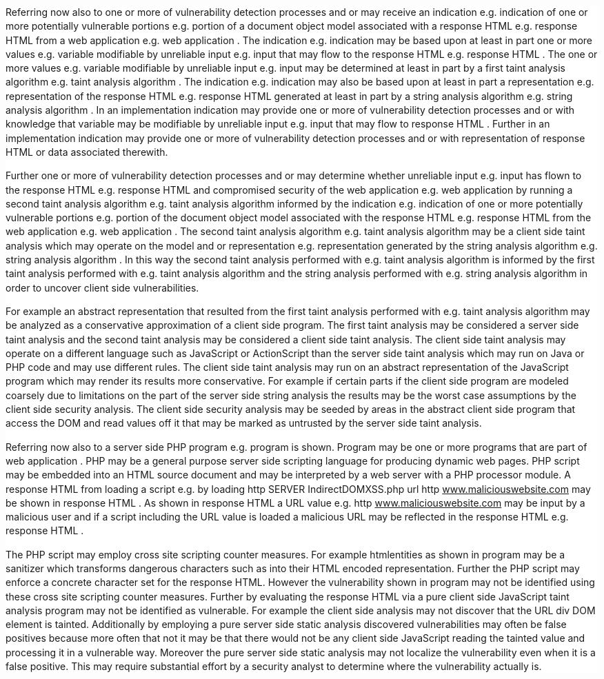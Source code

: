 Referring now also to one or more of vulnerability detection processes and or may receive an indication e.g. indication of one or more potentially vulnerable portions e.g. portion of a document object model associated with a response HTML e.g. response HTML from a web application e.g. web application . The indication e.g. indication may be based upon at least in part one or more values e.g. variable modifiable by unreliable input e.g. input that may flow to the response HTML e.g. response HTML . The one or more values e.g. variable modifiable by unreliable input e.g. input may be determined at least in part by a first taint analysis algorithm e.g. taint analysis algorithm . The indication e.g. indication may also be based upon at least in part a representation e.g. representation of the response HTML e.g. response HTML generated at least in part by a string analysis algorithm e.g. string analysis algorithm . In an implementation indication may provide one or more of vulnerability detection processes and or with knowledge that variable may be modifiable by unreliable input e.g. input that may flow to response HTML . Further in an implementation indication may provide one or more of vulnerability detection processes and or with representation of response HTML or data associated therewith.

Further one or more of vulnerability detection processes and or may determine whether unreliable input e.g. input has flown to the response HTML e.g. response HTML and compromised security of the web application e.g. web application by running a second taint analysis algorithm e.g. taint analysis algorithm informed by the indication e.g. indication of one or more potentially vulnerable portions e.g. portion of the document object model associated with the response HTML e.g. response HTML from the web application e.g. web application . The second taint analysis algorithm e.g. taint analysis algorithm may be a client side taint analysis which may operate on the model and or representation e.g. representation generated by the string analysis algorithm e.g. string analysis algorithm . In this way the second taint analysis performed with e.g. taint analysis algorithm is informed by the first taint analysis performed with e.g. taint analysis algorithm and the string analysis performed with e.g. string analysis algorithm in order to uncover client side vulnerabilities.

For example an abstract representation that resulted from the first taint analysis performed with e.g. taint analysis algorithm may be analyzed as a conservative approximation of a client side program. The first taint analysis may be considered a server side taint analysis and the second taint analysis may be considered a client side taint analysis. The client side taint analysis may operate on a different language such as JavaScript or ActionScript than the server side taint analysis which may run on Java or PHP code and may use different rules. The client side taint analysis may run on an abstract representation of the JavaScript program which may render its results more conservative. For example if certain parts if the client side program are modeled coarsely due to limitations on the part of the server side string analysis the results may be the worst case assumptions by the client side security analysis. The client side security analysis may be seeded by areas in the abstract client side program that access the DOM and read values off it that may be marked as untrusted by the server side taint analysis.

Referring now also to a server side PHP program e.g. program is shown. Program may be one or more programs that are part of web application . PHP may be a general purpose server side scripting language for producing dynamic web pages. PHP script may be embedded into an HTML source document and may be interpreted by a web server with a PHP processor module. A response HTML from loading a script e.g. by loading http SERVER IndirectDOMXSS.php url http www.maliciouswebsite.com may be shown in response HTML . As shown in response HTML a URL value e.g. http www.maliciouswebsite.com may be input by a malicious user and if a script including the URL value is loaded a malicious URL may be reflected in the response HTML e.g. response HTML .

The PHP script may employ cross site scripting counter measures. For example htmlentities as shown in program may be a sanitizer which transforms dangerous characters such as into their HTML encoded representation. Further the PHP script may enforce a concrete character set for the response HTML. However the vulnerability shown in program may not be identified using these cross site scripting counter measures. Further by evaluating the response HTML via a pure client side JavaScript taint analysis program may not be identified as vulnerable. For example the client side analysis may not discover that the URL div DOM element is tainted. Additionally by employing a pure server side static analysis discovered vulnerabilities may often be false positives because more often that not it may be that there would not be any client side JavaScript reading the tainted value and processing it in a vulnerable way. Moreover the pure server side static analysis may not localize the vulnerability even when it is a false positive. This may require substantial effort by a security analyst to determine where the vulnerability actually is.
